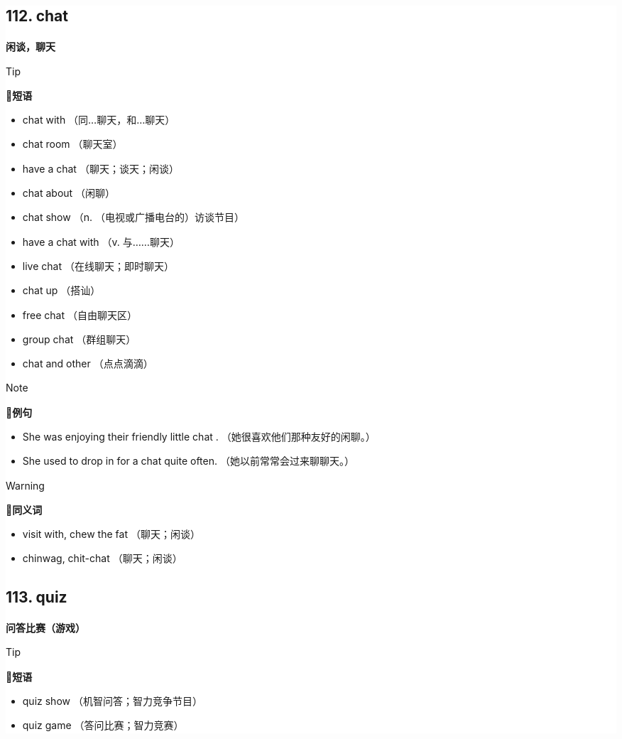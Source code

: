 ## 112. chat

**闲谈，聊天**

> [!TIP]
> **🤩短语**
> - chat with （同…聊天，和…聊天）
>
> - chat room （聊天室）
>
> - have a chat （聊天；谈天；闲谈）
>
> - chat about （闲聊）
>
> - chat show （n. （电视或广播电台的）访谈节目）
>
> - have a chat with （v. 与……聊天）
>
> - live chat （在线聊天；即时聊天）
>
> - chat up （搭讪）
>
> - free chat （自由聊天区）
>
> - group chat （群组聊天）
>
> - chat and other （点点滴滴）
>

> [!NOTE]
> **🎤例句**
> - She was enjoying their friendly little chat . （她很喜欢他们那种友好的闲聊。）
>
> - She used to drop in for a chat quite often. （她以前常常会过来聊聊天。）
>

> [!WARNING]
> **🤔同义词**
> - visit with, chew the fat （聊天；闲谈）
>
> - chinwag, chit-chat （聊天；闲谈）
>

## 113. quiz

**问答比赛（游戏）**

> [!TIP]
> **🤩短语**
> - quiz show （机智问答；智力竞争节目）
>
> - quiz game （答问比赛；智力竞赛）
>
